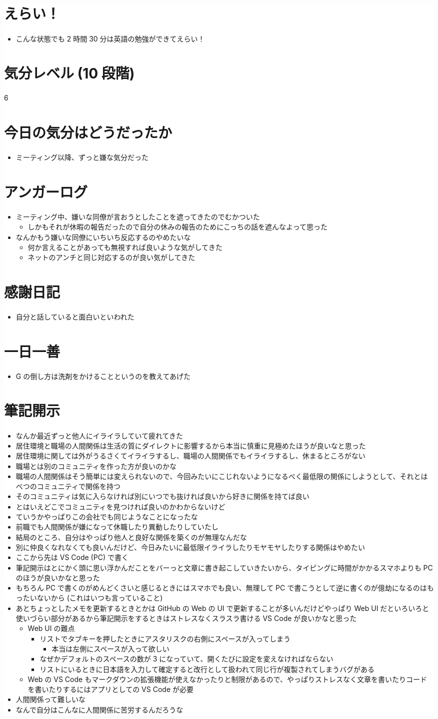 

# えらい！
* こんな状態でも 2 時間 30 分は英語の勉強ができてえらい！



# 気分レベル (10 段階)
6



# 今日の気分はどうだったか
* ミーティング以降、ずっと嫌な気分だった



# アンガーログ
* ミーティング中、嫌いな同僚が言おうとしたことを遮ってきたのでむかついた
    * しかもそれが休暇の報告だったので自分の休みの報告のためにこっちの話を遮んなよって思った
* なんかもう嫌いな同僚にいちいち反応するのやめたいな
    * 何か言えることがあっても無視すれば良いような気がしてきた
    * ネットのアンチと同じ対応するのが良い気がしてきた



# 感謝日記
* 自分と話していると面白いといわれた



# 一日一善
* G の倒し方は洗剤をかけることというのを教えてあげた



# 筆記開示
* なんか最近ずっと他人にイライラしていて疲れてきた
* 居住環境と職場の人間関係は生活の質にダイレクトに影響するから本当に慎重に見極めたほうが良いなと思った
* 居住環境に関しては外がうるさくてイライラするし、職場の人間関係でもイライラするし、休まるところがない
* 職場とは別のコミュニティを作った方が良いのかな
* 職場の人間関係はそう簡単には変えられないので、今回みたいにこじれないようになるべく最低限の関係にしようとして、それとはべつのコミュニティで関係を持つ
* そのコミュニティは気に入らなければ別にいつでも抜ければ良いから好きに関係を持てば良い
* とはいえどこでコミュニティを見つければ良いのかわからないけど
* ていうかやっぱりこの会社でも同じようなことになったな
* 前職でも人間関係が嫌になって休職したり異動したりしていたし
* 結局のところ、自分はやっぱり他人と良好な関係を築くのが無理なんだな
* 別に仲良くなれなくても良いんだけど、今日みたいに最低限イライラしたりモヤモヤしたりする関係はやめたい
* ここから先は VS Code (PC) で書く
* 筆記開示はとにかく頭に思い浮かんだことをバーっと文章に書き起こしていきたいから、タイピングに時間がかかるスマホよりも PC のほうが良いかなと思った
* もちろん PC で書くのがめんどくさいと感じるときにはスマホでも良い、無理して PC で書こうとして逆に書くのが億劫になるのはもったいないから (これはいつも言っていること)
* あとちょっとしたメモを更新するときとかは GitHub の Web の UI で更新することが多いんだけどやっぱり Web UI だといろいろと使いづらい部分があるから筆記開示をするときはストレスなくスラスラ書ける VS Code が良いかなと思った
    * Web UI の難点
        * リストでタブキーを押したときにアスタリスクの右側にスペースが入ってしまう
            * 本当は左側にスペースが入って欲しい
        * なぜかデフォルトのスペースの数が 3 になっていて、開くたびに設定を変えなければならない
        * リストにいるときに日本語を入力して確定すると改行として扱われて同じ行が複製されてしまうバグがある
    * Web の VS Code もマークダウンの拡張機能が使えなかったりと制限があるので、やっぱりストレスなく文章を書いたりコードを書いたりするにはアプリとしての VS Code が必要
* 人間関係って難しいな
* なんで自分はこんなに人間関係に苦労するんだろうな